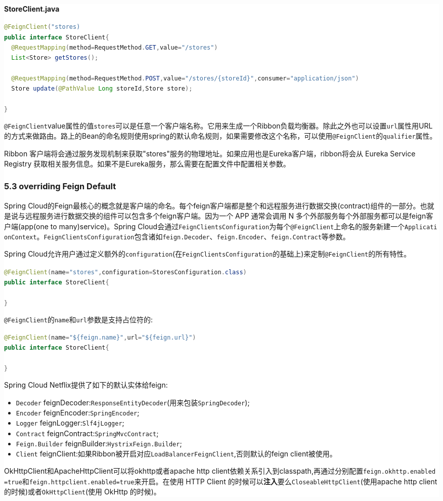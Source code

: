 **StoreClient.java**

```Java
@FeignClient("stores)
public interface StoreClient{
  @RequestMapping(method=RequestMethod.GET,value="/stores")
  List<Store> getStores();
  
  @RequestMapping(method=RequestMethod.POST,value="/stores/{storeId}",consumer="application/json")
  Store update(@PathValue Long storeId,Store store);
 
}
```

`@FeignClient`value属性的值`stores`可以是任意一个客户端名称。它用来生成一个Ribbon负载均衡器。除此之外也可以设置`url`属性用URL的方式来做路由。路上的Bean的命名规则使用spring的默认命名规则，如果需要修改这个名称，可以使用`@FeignClient`的`qualifier`属性。

Ribbon 客户端将会通过服务发现机制来获取"stores"服务的物理地址。如果应用也是Eureka客户端，ribbon将会从 Eureka Service Registry 获取相关服务信息。如果不是Eureka服务，那么需要在配置文件中配置相关参数。

### 5.3 overriding Feign Default

Spring Cloud的Feign最核心的概念就是客户端的命名。每个feign客户端都是整个和远程服务进行数据交换(contract)组件的一部分。也就是说与远程服务进行数据交换的组件可以包含多个feign客户端。因为一个 APP 通常会调用 N 多个外部服务每个外部服务都可以是feign客户端(app(one to many)service)。Spring Cloud会通过`FeignClientsConfiguration`为每个`@FeignClient`上命名的服务新建一个`ApplicationContext`。`FeignClientsConfiguration`包含诸如`feign.Decoder`、`feign.Encoder`、`feign.Contract`等参数。

Spring Cloud允许用户通过定义额外的`configuration`(在`FeignClientsConfiguration`的基础上)来定制`@FeignClient`的所有特性。

```java
@FeignClient(name="stores",configuration=StoresConfiguration.class)
public interface StoreClient{
  
}
```

`@FeignClient`的`name`和`url`参数是支持占位符的:

```java
@FeignClient(name="${feign.name}",url="${feign.url}")
public interface StoreClient{
  
}
```

Spring Cloud Netflix提供了如下的默认实体给feign:

- `Decoder` feignDecoder:`ResponseEntityDecoder`(用来包装`SpringDecoder`);
- `Encoder` feignEncoder:`SpringEncoder`;
- `Logger` feignLogger:`Slf4jLogger`;
- `Contract` feignContract:`SpringMvcContract`;
- `Feign.Builder` feignBuilder:`HystrixFeign.Builder`;
- `Client` feignClient:如果Ribbon被开启对应`LoadBalancerFeignClient`,否则默认的feign client被使用。

OkHttpClient和ApacheHttpClient可以将okhttp或者apache http client依赖关系引入到classpath,再通过分别配置`feign.okhttp.enabled=true`和`feign.httpclient.enabled=true`来开启。在使用 HTTP Client 的时候可以**注入**要么`CloseableHttpClient`(使用apache http client的时候)或者`OkHttpClient`(使用 OkHttp 的时候)。
